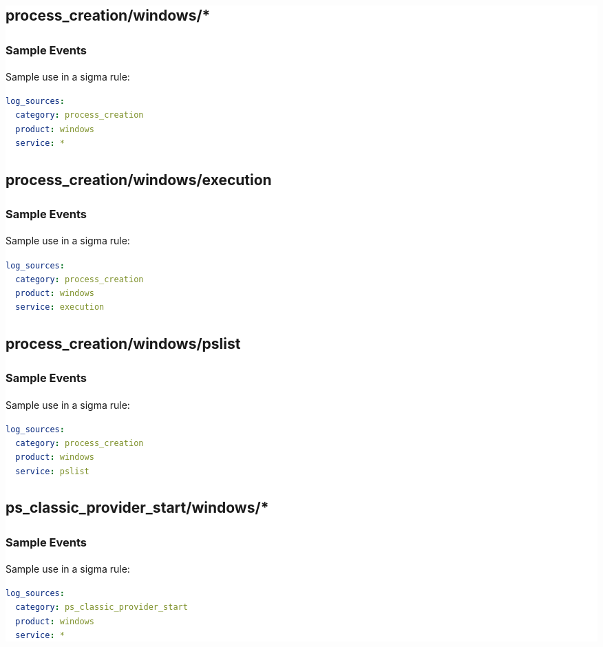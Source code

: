 
## process_creation/windows/*



### Sample Events


Sample use in a sigma rule:
```yaml
log_sources:
  category: process_creation
  product: windows
  service: *
```


## process_creation/windows/execution



### Sample Events


Sample use in a sigma rule:
```yaml
log_sources:
  category: process_creation
  product: windows
  service: execution
```


## process_creation/windows/pslist



### Sample Events


Sample use in a sigma rule:
```yaml
log_sources:
  category: process_creation
  product: windows
  service: pslist
```


## ps_classic_provider_start/windows/*



### Sample Events


Sample use in a sigma rule:
```yaml
log_sources:
  category: ps_classic_provider_start
  product: windows
  service: *
```

